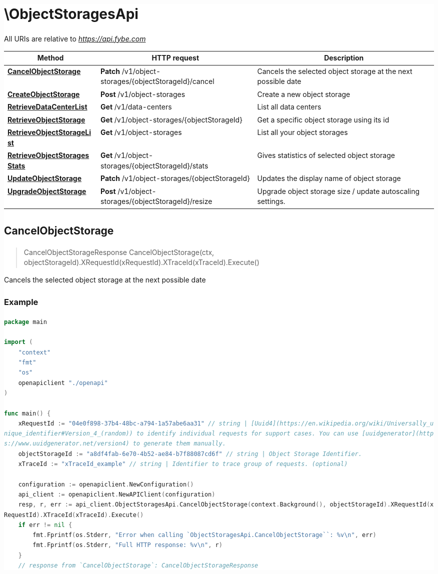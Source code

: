 # \ObjectStoragesApi

All URIs are relative to *https://api.fybe.com*

Method | HTTP request | Description
------------- | ------------- | -------------
[**CancelObjectStorage**](ObjectStoragesApi.md#CancelObjectStorage) | **Patch** /v1/object-storages/{objectStorageId}/cancel | Cancels the selected object storage at the next possible date
[**CreateObjectStorage**](ObjectStoragesApi.md#CreateObjectStorage) | **Post** /v1/object-storages | Create a new object storage
[**RetrieveDataCenterList**](ObjectStoragesApi.md#RetrieveDataCenterList) | **Get** /v1/data-centers | List all data centers
[**RetrieveObjectStorage**](ObjectStoragesApi.md#RetrieveObjectStorage) | **Get** /v1/object-storages/{objectStorageId} | Get a specific object storage using its id
[**RetrieveObjectStorageList**](ObjectStoragesApi.md#RetrieveObjectStorageList) | **Get** /v1/object-storages | List all your object storages
[**RetrieveObjectStoragesStats**](ObjectStoragesApi.md#RetrieveObjectStoragesStats) | **Get** /v1/object-storages/{objectStorageId}/stats | Gives statistics of selected object storage
[**UpdateObjectStorage**](ObjectStoragesApi.md#UpdateObjectStorage) | **Patch** /v1/object-storages/{objectStorageId} | Updates the display name of object storage
[**UpgradeObjectStorage**](ObjectStoragesApi.md#UpgradeObjectStorage) | **Post** /v1/object-storages/{objectStorageId}/resize | Upgrade object storage size / update autoscaling settings.



## CancelObjectStorage

> CancelObjectStorageResponse CancelObjectStorage(ctx, objectStorageId).XRequestId(xRequestId).XTraceId(xTraceId).Execute()

Cancels the selected object storage at the next possible date



### Example

```go
package main

import (
    "context"
    "fmt"
    "os"
    openapiclient "./openapi"
)

func main() {
    xRequestId := "04e0f898-37b4-48bc-a794-1a57abe6aa31" // string | [Uuid4](https://en.wikipedia.org/wiki/Universally_unique_identifier#Version_4_(random)) to identify individual requests for support cases. You can use [uuidgenerator](https://www.uuidgenerator.net/version4) to generate them manually.
    objectStorageId := "a8df4fab-6e70-4b52-ae84-b7f88087cd6f" // string | Object Storage Identifier.
    xTraceId := "xTraceId_example" // string | Identifier to trace group of requests. (optional)

    configuration := openapiclient.NewConfiguration()
    api_client := openapiclient.NewAPIClient(configuration)
    resp, r, err := api_client.ObjectStoragesApi.CancelObjectStorage(context.Background(), objectStorageId).XRequestId(xRequestId).XTraceId(xTraceId).Execute()
    if err != nil {
        fmt.Fprintf(os.Stderr, "Error when calling `ObjectStoragesApi.CancelObjectStorage``: %v\n", err)
        fmt.Fprintf(os.Stderr, "Full HTTP response: %v\n", r)
    }
    // response from `CancelObjectStorage`: CancelObjectStorageResponse
```
